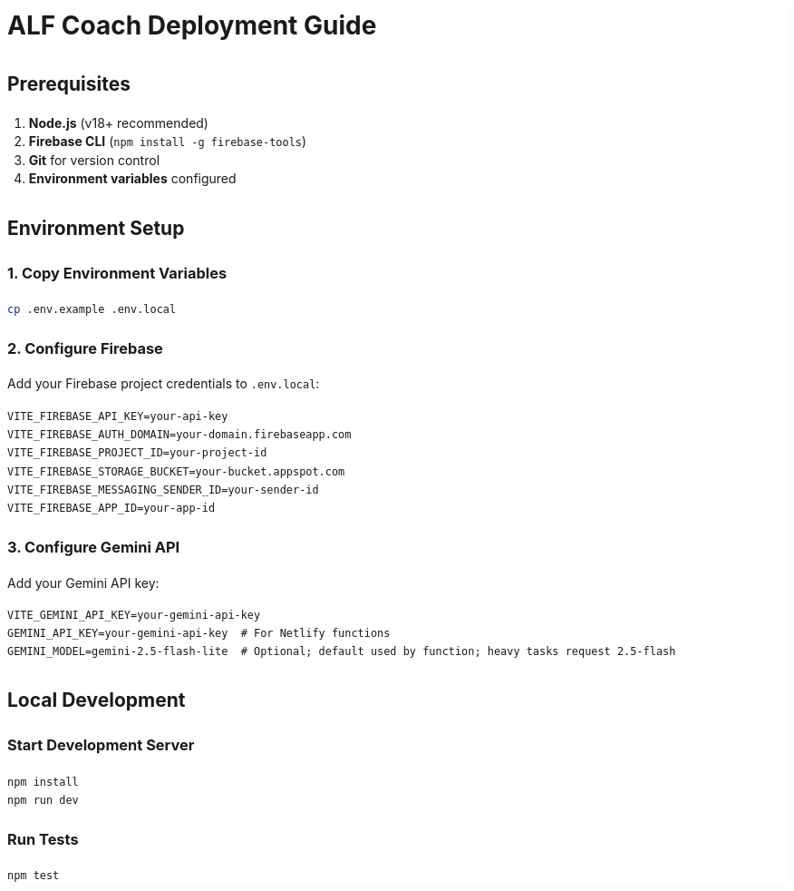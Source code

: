 # ALF Coach Deployment Guide

## Prerequisites

1. **Node.js** (v18+ recommended)
2. **Firebase CLI** (`npm install -g firebase-tools`)
3. **Git** for version control
4. **Environment variables** configured

## Environment Setup

### 1. Copy Environment Variables
```bash
cp .env.example .env.local
```

### 2. Configure Firebase
Add your Firebase project credentials to `.env.local`:
```env
VITE_FIREBASE_API_KEY=your-api-key
VITE_FIREBASE_AUTH_DOMAIN=your-domain.firebaseapp.com
VITE_FIREBASE_PROJECT_ID=your-project-id
VITE_FIREBASE_STORAGE_BUCKET=your-bucket.appspot.com
VITE_FIREBASE_MESSAGING_SENDER_ID=your-sender-id
VITE_FIREBASE_APP_ID=your-app-id
```

### 3. Configure Gemini API
Add your Gemini API key:
```env
VITE_GEMINI_API_KEY=your-gemini-api-key
GEMINI_API_KEY=your-gemini-api-key  # For Netlify functions
GEMINI_MODEL=gemini-2.5-flash-lite  # Optional; default used by function; heavy tasks request 2.5-flash
```

## Local Development

### Start Development Server
```bash
npm install
npm run dev
```

### Run Tests
```bash
npm test
```
